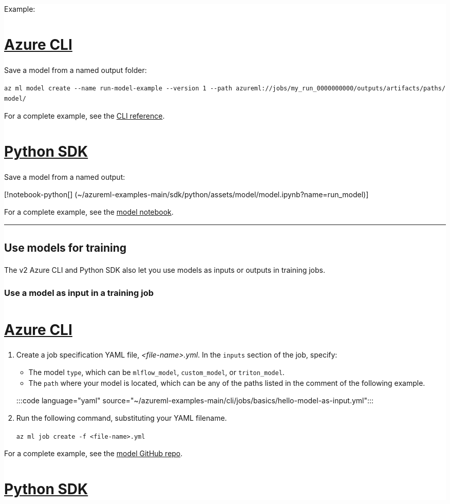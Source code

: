   Example:
  
  # [Azure CLI](#tab/cli)

  Save a model from a named output folder:

  ```azurecli
  az ml model create --name run-model-example --version 1 --path azureml://jobs/my_run_0000000000/outputs/artifacts/paths/model/
  ```

  For a complete example, see the [CLI reference](/cli/azure/ml/model).

  # [Python SDK](#tab/python)

  Save a model from a named output:

  [!notebook-python[] (~/azureml-examples-main/sdk/python/assets/model/model.ipynb?name=run_model)]

  For a complete example, see the [model notebook](https://github.com/Azure/azureml-examples/blob/main/sdk/python/assets/model/model.ipynb).

---

## Use models for training

The v2 Azure CLI and Python SDK also let you use models as inputs or outputs in training jobs.

### Use a model as input in a training job

# [Azure CLI](#tab/cli)

1. Create a job specification YAML file, *\<file-name>.yml*. In the `inputs` section of the job, specify:

   - The model `type`, which can be `mlflow_model`, `custom_model`, or `triton_model`.
   - The `path` where your model is located, which can be any of the paths listed in the comment of the following example.

   :::code language="yaml" source="~/azureml-examples-main/cli/jobs/basics/hello-model-as-input.yml":::

1. Run the following command, substituting your YAML filename.

   ```azurecli
   az ml job create -f <file-name>.yml
   ```

For a complete example, see the [model GitHub repo](https://github.com/Azure/azureml-examples/tree/main/cli/assets/model).

# [Python SDK](#tab/python)
